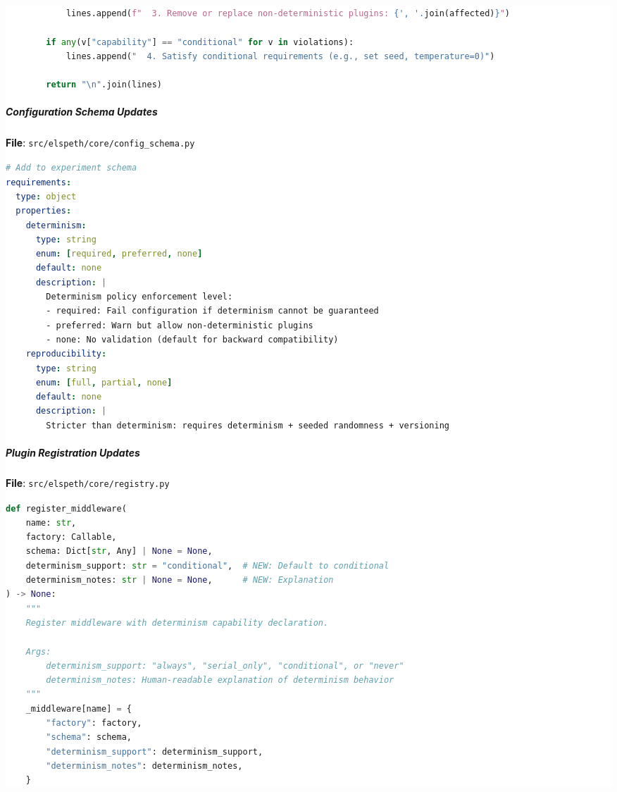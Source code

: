 ```python
            lines.append(f"  3. Remove or replace non-deterministic plugins: {', '.join(affected)}")

        if any(v["capability"] == "conditional" for v in violations):
            lines.append("  4. Satisfy conditional requirements (e.g., set seed, temperature=0)")

        return "\n".join(lines)
```

##### Configuration Schema Updates

**File**: `src/elspeth/core/config_schema.py`

```yaml
# Add to experiment schema
requirements:
  type: object
  properties:
    determinism:
      type: string
      enum: [required, preferred, none]
      default: none
      description: |
        Determinism policy enforcement level:
        - required: Fail configuration if determinism cannot be guaranteed
        - preferred: Warn but allow non-deterministic plugins
        - none: No validation (default for backward compatibility)
    reproducibility:
      type: string
      enum: [full, partial, none]
      default: none
      description: |
        Stricter than determinism: requires determinism + seeded randomness + versioning
```

##### Plugin Registration Updates

**File**: `src/elspeth/core/registry.py`

```python
def register_middleware(
    name: str,
    factory: Callable,
    schema: Dict[str, Any] | None = None,
    determinism_support: str = "conditional",  # NEW: Default to conditional
    determinism_notes: str | None = None,      # NEW: Explanation
) -> None:
    """
    Register middleware with determinism capability declaration.

    Args:
        determinism_support: "always", "serial_only", "conditional", or "never"
        determinism_notes: Human-readable explanation of determinism behavior
    """
    _middleware[name] = {
        "factory": factory,
        "schema": schema,
        "determinism_support": determinism_support,
        "determinism_notes": determinism_notes,
    }
```

